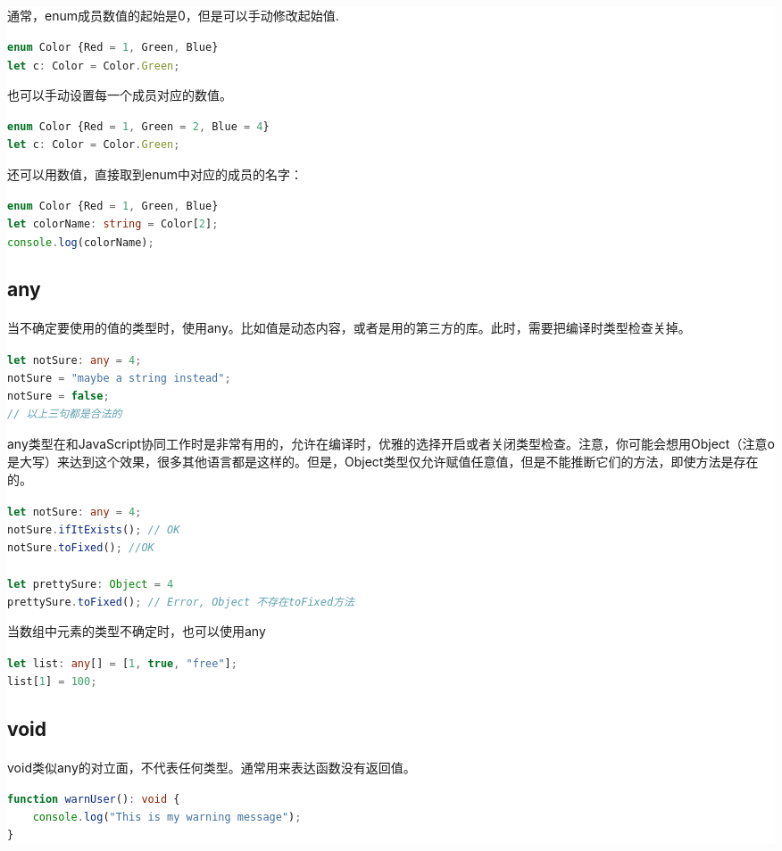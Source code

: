 通常，enum成员数值的起始是0，但是可以手动修改起始值.

```ts
enum Color {Red = 1, Green, Blue}
let c: Color = Color.Green;
```

也可以手动设置每一个成员对应的数值。

```ts
enum Color {Red = 1, Green = 2, Blue = 4}
let c: Color = Color.Green;
```

还可以用数值，直接取到enum中对应的成员的名字：

```ts
enum Color {Red = 1, Green, Blue}
let colorName: string = Color[2];
console.log(colorName);
```

## any
当不确定要使用的值的类型时，使用any。比如值是动态内容，或者是用的第三方的库。此时，需要把编译时类型检查关掉。

```ts
let notSure: any = 4;
notSure = "maybe a string instead";
notSure = false;
// 以上三句都是合法的
```

any类型在和JavaScript协同工作时是非常有用的，允许在编译时，优雅的选择开启或者关闭类型检查。注意，你可能会想用Object（注意o是大写）来达到这个效果，很多其他语言都是这样的。但是，Object类型仅允许赋值任意值，但是不能推断它们的方法，即使方法是存在的。

```ts
let notSure: any = 4;
notSure.ifItExists(); // OK
notSure.toFixed(); //OK

let prettySure: Object = 4
prettySure.toFixed(); // Error, Object 不存在toFixed方法
```

当数组中元素的类型不确定时，也可以使用any

```ts
let list: any[] = [1, true, "free"];
list[1] = 100;
```

## void
void类似any的对立面，不代表任何类型。通常用来表达函数没有返回值。

```ts
function warnUser(): void {
    console.log("This is my warning message");
}
```
